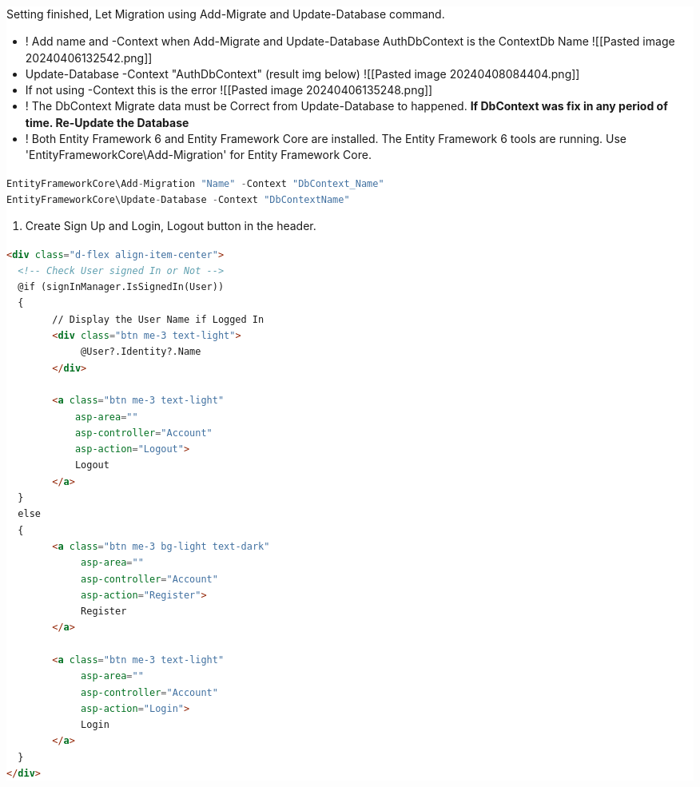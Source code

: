 Setting finished, Let Migration using Add-Migrate and Update-Database command. 
+ ! Add name and -Context when Add-Migrate and Update-Database
	AuthDbContext is the ContextDb Name
![[Pasted image 20240406132542.png]]
+ Update-Database -Context "AuthDbContext" (result img below)
	![[Pasted image 20240408084404.png]]
+ If not using -Context this is the error
	![[Pasted image 20240406135248.png]]
+ ! The DbContext Migrate data must be Correct from Update-Database to happened. **If DbContext was fix in any period of time. Re-Update the Database**
+ ! Both Entity Framework 6 and Entity Framework Core are installed. The Entity Framework 6 tools are running. Use 'EntityFrameworkCore\Add-Migration' for Entity Framework Core.
```cs
EntityFrameworkCore\Add-Migration "Name" -Context "DbContext_Name" 
EntityFrameworkCore\Update-Database -Context "DbContextName"
```


1) Create Sign Up and Login, Logout button in the header.
```html
<div class="d-flex align-item-center">
  <!-- Check User signed In or Not -->
  @if (signInManager.IsSignedIn(User))
  {
		// Display the User Name if Logged In
		<div class="btn me-3 text-light">
			 @User?.Identity?.Name 
		</div>

		<a class="btn me-3 text-light"
			asp-area=""
			asp-controller="Account"
			asp-action="Logout">
			Logout
		</a>
  }
  else
  {
		<a class="btn me-3 bg-light text-dark"
			 asp-area=""
			 asp-controller="Account"
			 asp-action="Register">
			 Register
		</a>

		<a class="btn me-3 text-light"
			 asp-area=""
			 asp-controller="Account"
			 asp-action="Login">
			 Login
		</a>                        
  }
</div>
```
